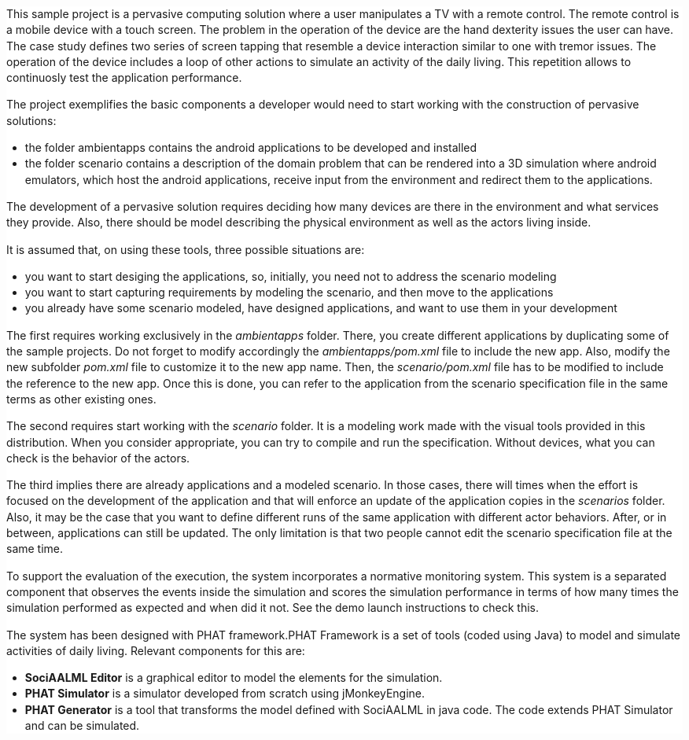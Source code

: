 This sample project is a pervasive computing solution where a user manipulates a TV with a remote control. The remote control is a mobile device with a touch screen. The problem in the operation of the device are the hand dexterity issues the user can have. The case study defines two series of screen tapping that resemble a device interaction similar to one with tremor issues. The operation of the device includes a loop of other actions to simulate an activity of the daily living. This repetition allows to continuosly test the application performance.

The project exemplifies the basic components a developer would need to start working with the construction of pervasive solutions:

- the folder ambientapps contains the android applications to be developed and installed
- the folder scenario contains a description of the domain problem that can be rendered into a 3D simulation where android emulators, which host the android applications, receive input from the environment and redirect them to the applications.  

The development of a pervasive solution requires deciding how many devices are there in the environment and what services they provide. Also, there should be model describing the physical environment as well as the actors living inside. 

It is assumed that, on using these tools, three possible situations are:

- you want to start desiging the applications, so, initially, you need not to address the scenario modeling
- you want to start capturing requirements by modeling the scenario, and then move to the applications
- you already have some scenario modeled, have designed applications, and want to use them in your development

The first requires working exclusively in the *ambientapps* folder. There, you create different applications by duplicating some of the sample projects. Do not forget to modify accordingly the *ambientapps/pom.xml* file to include the new app. Also, modify the new subfolder *pom.xml* file to customize it to the new app name. Then, the *scenario/pom.xml* file has to be modified to include the reference to the new app. Once this is done, you can refer to the application from the scenario specification file in the same terms as other existing ones.

The second requires start working with the *scenario* folder. It is a modeling work made with the visual tools provided in this distribution. When you consider appropriate, you can try to compile and run the specification. Without devices, what you can check is the behavior of the actors. 

The third implies there are already applications and a modeled scenario. In those cases, there will times when the effort is focused on the development of the application and that will enforce an update of the application copies in the *scenarios* folder. Also, it may be the case that you want to define different runs of the same application with different actor behaviors. After, or in between, applications can still be updated. The only limitation is that two people cannot edit the scenario specification file at the same time. 

To support the evaluation of the execution, the system incorporates a normative monitoring system. This system is a separated component that observes the events inside the simulation and scores the simulation performance in terms of how many times the simulation performed as expected and when did it not. See the demo launch instructions to check this.

The system has been designed with PHAT framework.PHAT Framework is a set of tools (coded using Java) to model and simulate activities of daily living. Relevant components for this are:

- **SociAALML Editor** is a graphical editor to model the elements for the simulation.
- **PHAT Simulator** is a simulator developed from scratch using jMonkeyEngine.
- **PHAT Generator** is a tool that transforms the model defined with SociAALML in java code. The code extends PHAT Simulator and can be simulated.
